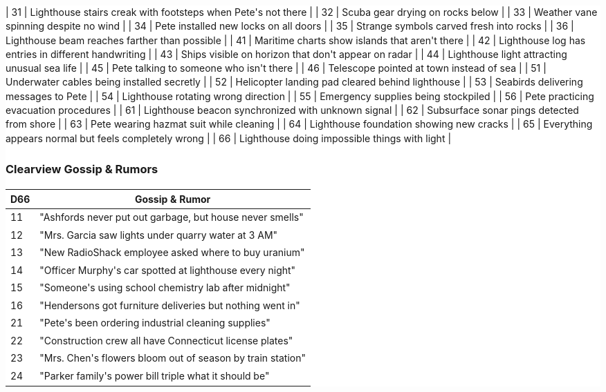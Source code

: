 | 31  | Lighthouse stairs creak with footsteps when Pete's not there |
| 32  | Scuba gear drying on rocks below |
| 33  | Weather vane spinning despite no wind |
| 34  | Pete installed new locks on all doors |
| 35  | Strange symbols carved fresh into rocks |
| 36  | Lighthouse beam reaches farther than possible |
| 41  | Maritime charts show islands that aren't there |
| 42  | Lighthouse log has entries in different handwriting |
| 43  | Ships visible on horizon that don't appear on radar |
| 44  | Lighthouse light attracting unusual sea life |
| 45  | Pete talking to someone who isn't there |
| 46  | Telescope pointed at town instead of sea |
| 51  | Underwater cables being installed secretly |
| 52  | Helicopter landing pad cleared behind lighthouse |
| 53  | Seabirds delivering messages to Pete |
| 54  | Lighthouse rotating wrong direction |
| 55  | Emergency supplies being stockpiled |
| 56  | Pete practicing evacuation procedures |
| 61  | Lighthouse beacon synchronized with unknown signal |
| 62  | Subsurface sonar pings detected from shore |
| 63  | Pete wearing hazmat suit while cleaning |
| 64  | Lighthouse foundation showing new cracks |
| 65  | Everything appears normal but feels completely wrong |
| 66  | Lighthouse doing impossible things with light |

### Clearview Gossip & Rumors

| D66 | Gossip & Rumor |
| --- | -------------- |
| 11  | "Ashfords never put out garbage, but house never smells" |
| 12  | "Mrs. Garcia saw lights under quarry water at 3 AM" |
| 13  | "New RadioShack employee asked where to buy uranium" |
| 14  | "Officer Murphy's car spotted at lighthouse every night" |
| 15  | "Someone's using school chemistry lab after midnight" |
| 16  | "Hendersons got furniture deliveries but nothing went in" |
| 21  | "Pete's been ordering industrial cleaning supplies" |
| 22  | "Construction crew all have Connecticut license plates" |
| 23  | "Mrs. Chen's flowers bloom out of season by train station" |
| 24  | "Parker family's power bill triple what it should be" |